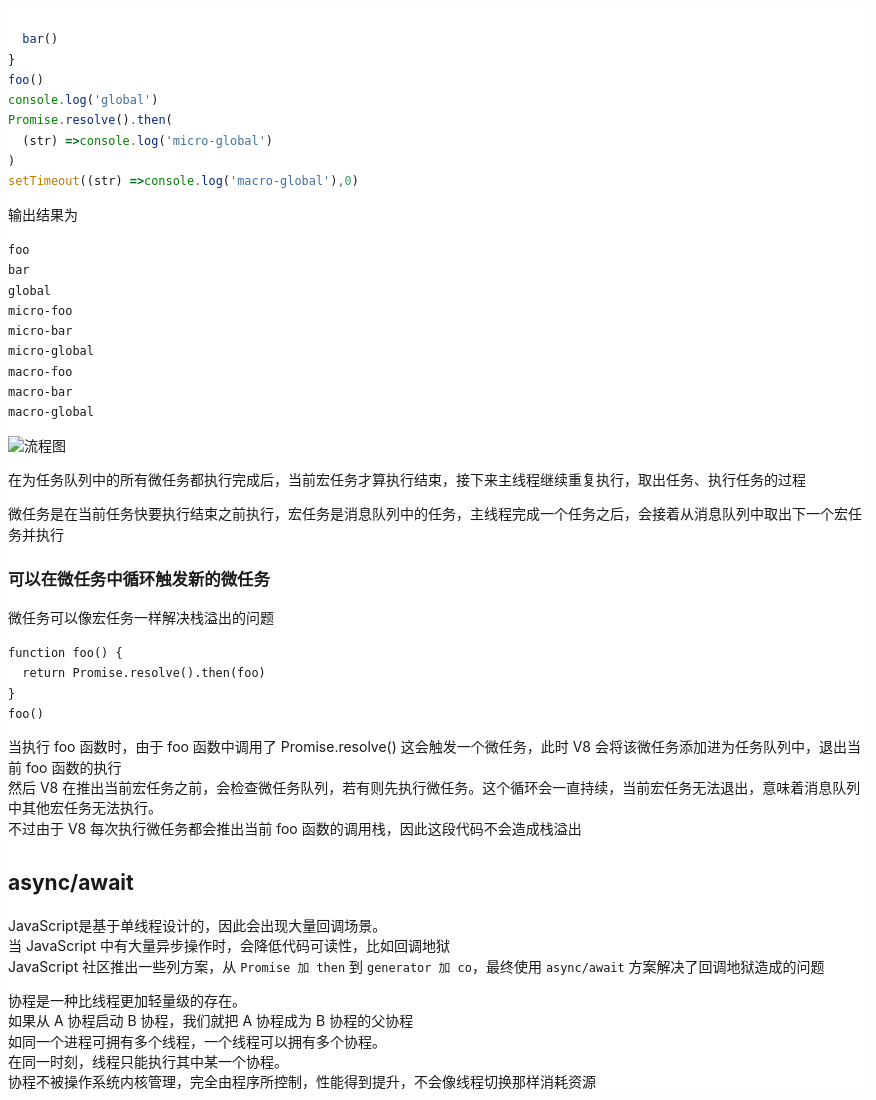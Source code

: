 ``` JavaScript
  
  bar()
}
foo()
console.log('global')
Promise.resolve().then(
  (str) =>console.log('micro-global')
) 
setTimeout((str) =>console.log('macro-global'),0)
```
输出结果为
```
foo
bar
global
micro-foo
micro-bar
micro-global
macro-foo
macro-bar
macro-global
```
![流程图](https://static001.geekbang.org/resource/image/34/db/34fb1a481b60708360b48ba04821f6db.jpg?wh=2284*1143)

在为任务队列中的所有微任务都执行完成后，当前宏任务才算执行结束，接下来主线程继续重复执行，取出任务、执行任务的过程

微任务是在当前任务快要执行结束之前执行，宏任务是消息队列中的任务，主线程完成一个任务之后，会接着从消息队列中取出下一个宏任务并执行  

### 可以在微任务中循环触发新的微任务
微任务可以像宏任务一样解决栈溢出的问题  
```
function foo() {
  return Promise.resolve().then(foo)
}
foo()
```
当执行 foo 函数时，由于 foo 函数中调用了 Promise.resolve() 这会触发一个微任务，此时 V8 会将该微任务添加进为任务队列中，退出当前 foo 函数的执行  
然后 V8 在推出当前宏任务之前，会检查微任务队列，若有则先执行微任务。这个循环会一直持续，当前宏任务无法退出，意味着消息队列中其他宏任务无法执行。  
不过由于 V8 每次执行微任务都会推出当前 foo 函数的调用栈，因此这段代码不会造成栈溢出  



## async/await
JavaScript是基于单线程设计的，因此会出现大量回调场景。  
当 JavaScript 中有大量异步操作时，会降低代码可读性，比如回调地狱  
JavaScript 社区推出一些列方案，从 `Promise 加 then` 到 `generator 加 co`，最终使用 `async/await` 方案解决了回调地狱造成的问题  

协程是一种比线程更加轻量级的存在。  
如果从 A 协程启动 B 协程，我们就把 A 协程成为 B 协程的父协程  
如同一个进程可拥有多个线程，一个线程可以拥有多个协程。  
在同一时刻，线程只能执行其中某一个协程。  
协程不被操作系统内核管理，完全由程序所控制，性能得到提升，不会像线程切换那样消耗资源  
